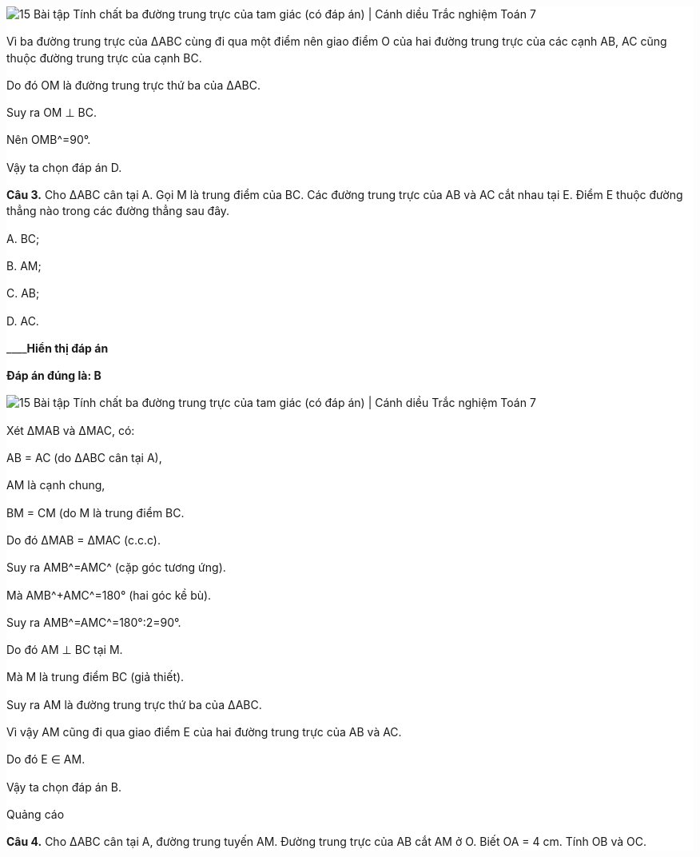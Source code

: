 ![15 Bài tập Tính chất ba đường trung trực của tam giác \(có đáp án\) | Cánh diều Trắc nghiệm Toán 7](https://vietjack.com/toan-7-cd/images/trac-nghiem-bai-12-tinh-chat-ba-duong-trung-truc-cua-tam-giac-1.PNG)

Vì ba đường trung trực của ∆ABC cùng đi qua một điểm nên giao điểm O của hai đường trung trực của các cạnh AB, AC cũng thuộc đường trung trực của cạnh BC.

Do đó OM là đường trung trực thứ ba của ∆ABC.

Suy ra OM ⊥ BC.

Nên OMB^=90°. 

Vậy ta chọn đáp án D.

**Câu 3.** Cho ∆ABC cân tại A. Gọi M là trung điểm của BC. Các đường trung trực của AB và AC cắt nhau tại E. Điểm E thuộc đường thẳng nào trong các đường thẳng sau đây.

A. BC; 

B. AM; 

C. AB; 

D. AC.

____**Hiển thị đáp án**

**Đáp án đúng là: B**

![15 Bài tập Tính chất ba đường trung trực của tam giác \(có đáp án\) | Cánh diều Trắc nghiệm Toán 7](https://vietjack.com/toan-7-cd/images/trac-nghiem-bai-12-tinh-chat-ba-duong-trung-truc-cua-tam-giac-2.PNG)

Xét ∆MAB và ∆MAC, có:

AB = AC (do ∆ABC cân tại A),

AM là cạnh chung,

BM = CM (do M là trung điểm BC.

Do đó ∆MAB = ∆MAC (c.c.c).

Suy ra AMB^=AMC^ (cặp góc tương ứng).

Mà AMB^+AMC^=180° (hai góc kề bù).

Suy ra AMB^=AMC^=180°:2=90°.

Do đó AM ⊥ BC tại M.

Mà M là trung điểm BC (giả thiết).

Suy ra AM là đường trung trực thứ ba của ∆ABC.

Vì vậy AM cũng đi qua giao điểm E của hai đường trung trực của AB và AC.

Do đó E ∈ AM.

Vậy ta chọn đáp án B.

Quảng cáo

**Câu 4.** Cho ∆ABC cân tại A, đường trung tuyến AM. Đường trung trực của AB cắt AM ở O. Biết OA = 4 cm. Tính OB và OC.
